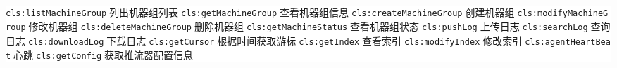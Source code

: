 <tr>
<td><code>cls:listMachineGroup</code></td>
<td>列出机器组列表</td>
</tr>
<tr>
<td><code>cls:getMachineGroup</code></td>
<td>查看机器组信息</td>
</tr>
<tr>
<td><code>cls:createMachineGroup</code></td>
<td>创建机器组</td>
</tr>
<tr>
<td><code>cls:modifyMachineGroup</code></td>
<td>修改机器组</td>
</tr>
<tr>
<td><code>cls:deleteMachineGroup</code></td>
<td>删除机器组</td>
</tr>
<tr>
<td><code>cls:getMachineStatus</code></td>
<td>查看机器组状态</td>
</tr>
<tr>
<td><code>cls:pushLog</code></td>
<td>上传日志</td>
</tr>
<tr>
<td><code>cls:searchLog</code></td>
<td>查询日志</td>
</tr>
<tr>
<td><code>cls:downloadLog</code></td>
<td>下载日志</td>
</tr>
<tr>
<td><code>cls:getCursor</code></td>
<td>根据时间获取游标</td>
</tr>
<tr>
<td><code>cls:getIndex</code></td>
<td>查看索引</td>
</tr>
<tr>
<td><code>cls:modifyIndex</code></td>
<td>修改索引</td>
</tr>
<tr>
<td><code>cls:agentHeartBeat</code></td>
<td>心跳</td>
</tr>
<tr>
<td><code>cls:getConfig</code></td>
<td>获取推流器配置信息</td>
</tr>
</tbody></table>

